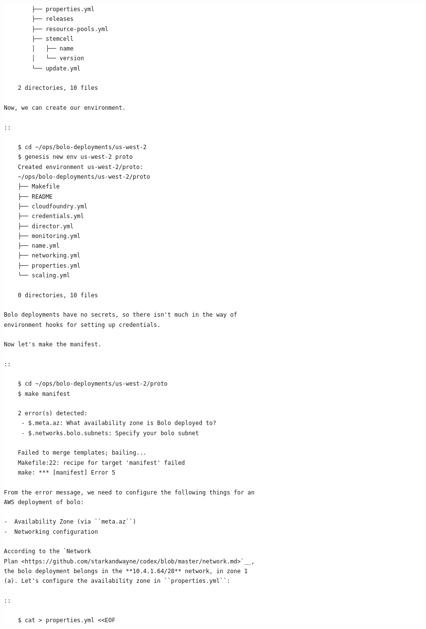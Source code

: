 ~~~~~~~~~~~~~~~~~~~~~~~~~~~~~~~~~
        ├── properties.yml
        ├── releases
        ├── resource-pools.yml
        ├── stemcell
        │   ├── name
        │   └── version
        └── update.yml

    2 directories, 10 files

Now, we can create our environment.

::

    $ cd ~/ops/bolo-deployments/us-west-2
    $ genesis new env us-west-2 proto
    Created environment us-west-2/proto:
    ~/ops/bolo-deployments/us-west-2/proto
    ├── Makefile
    ├── README
    ├── cloudfoundry.yml
    ├── credentials.yml
    ├── director.yml
    ├── monitoring.yml
    ├── name.yml
    ├── networking.yml
    ├── properties.yml
    └── scaling.yml

    0 directories, 10 files

Bolo deployments have no secrets, so there isn't much in the way of
environment hooks for setting up credentials.

Now let's make the manifest.

::

    $ cd ~/ops/bolo-deployments/us-west-2/proto
    $ make manifest

    2 error(s) detected:
     - $.meta.az: What availability zone is Bolo deployed to?
     - $.networks.bolo.subnets: Specify your bolo subnet

    Failed to merge templates; bailing...
    Makefile:22: recipe for target 'manifest' failed
    make: *** [manifest] Error 5

From the error message, we need to configure the following things for an
AWS deployment of bolo:

-  Availability Zone (via ``meta.az``)
-  Networking configuration

According to the `Network
Plan <https://github.com/starkandwayne/codex/blob/master/network.md>`__,
the bolo deployment belongs in the **10.4.1.64/28** network, in zone 1
(a). Let's configure the availability zone in ``properties.yml``:

::

    $ cat > properties.yml <<EOF
~~~~~~~~~~~~~~~~~~~~~~~~~~~~~~~~~